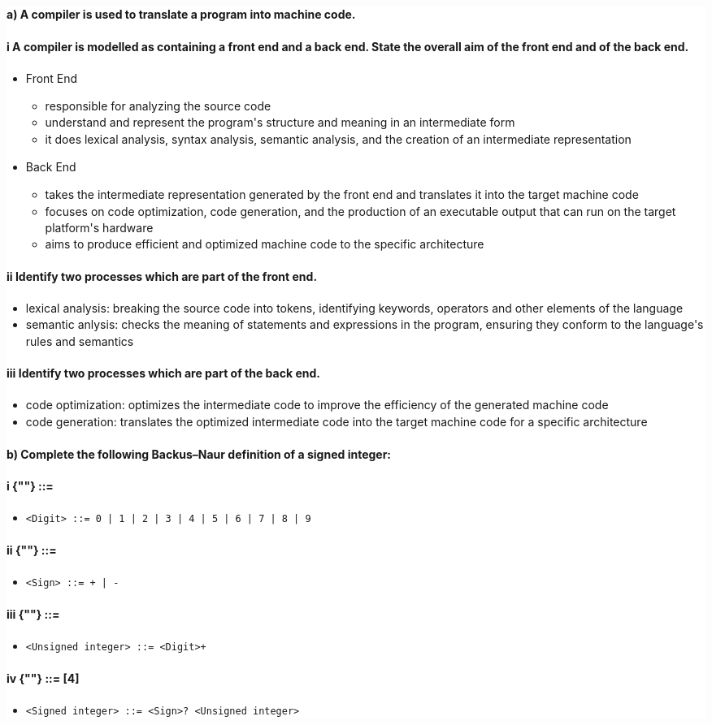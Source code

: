 #### a) A compiler is used to translate a program into machine code.

#### i A compiler is modelled as containing a front end and a back end. State the overall aim of the front end and of the back end.

- Front End

  - responsible for analyzing the source code
  - understand and represent the program's structure and meaning in an intermediate form
  - it does lexical analysis, syntax analysis, semantic analysis, and the creation of an intermediate representation

- Back End
  - takes the intermediate representation generated by the front end and translates it into the target machine code
  - focuses on code optimization, code generation, and the production of an executable output that can run on the target platform's hardware
  - aims to produce efficient and optimized machine code to the specific architecture

#### ii Identify two processes which are part of the front end.

- lexical analysis: breaking the source code into tokens, identifying keywords, operators and other elements of the language
- semantic anlysis: checks the meaning of statements and expressions in the program, ensuring they conform to the language's rules and semantics

#### iii Identify two processes which are part of the back end.

- code optimization: optimizes the intermediate code to improve the efficiency of the generated machine code
- code generation: translates the optimized intermediate code into the target machine code for a specific architecture

#### b) Complete the following Backus–Naur definition of a signed integer:

#### i {"<Digit>"} ::=

- `<Digit> ::= 0 | 1 | 2 | 3 | 4 | 5 | 6 | 7 | 8 | 9`

#### ii {"<Sign>"} ::=

- `<Sign> ::= + | -`

#### iii {"<Unsigned integer>"} ::=

- `<Unsigned integer> ::= <Digit>+`

#### iv {"<Signed integer>"} ::= [4]

- `<Signed integer> ::= <Sign>? <Unsigned integer>`
